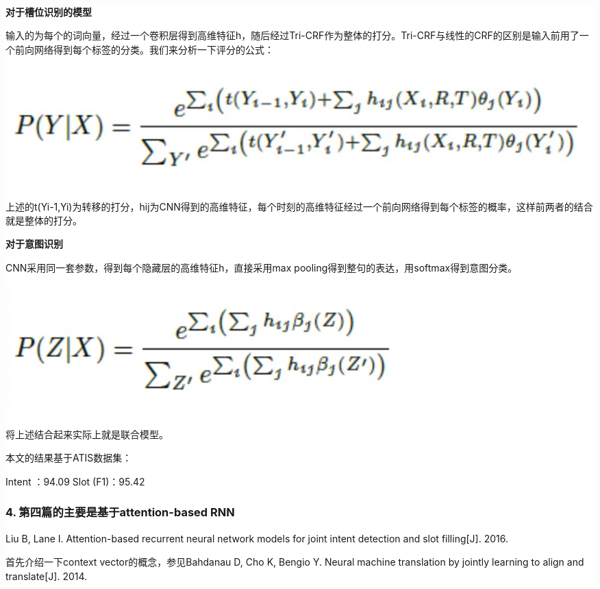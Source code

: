 **对于槽位识别的模型**

输入的为每个的词向量，经过一个卷积层得到高维特征h，随后经过Tri-CRF作为整体的打分。Tri-CRF与线性的CRF的区别是输入前用了一个前向网络得到每个标签的分类。我们来分析一下评分的公式：

![image-20201101140111140](imgs/image-20201101140111140.png)

上述的t(Yi-1,Yi)为转移的打分，hij为CNN得到的高维特征，每个时刻的高维特征经过一个前向网络得到每个标签的概率，这样前两者的结合就是整体的打分。

**对于意图识别**

CNN采用同一套参数，得到每个隐藏层的高维特征h，直接采用max pooling得到整句的表达，用softmax得到意图分类。

![image-20201101140101993](imgs/image-20201101140101993.png)

将上述结合起来实际上就是联合模型。

本文的结果基于ATIS数据集：

Intent ：94.09 Slot (F1)：95.42

### 4. 第四篇的主要是基于attention-based RNN

Liu B, Lane I. Attention-based recurrent neural network models for joint intent detection and slot filling[J]. 2016.

首先介绍一下context vector的概念，参见Bahdanau D, Cho K, Bengio Y. Neural machine translation by jointly learning to align and translate[J]. 2014.
